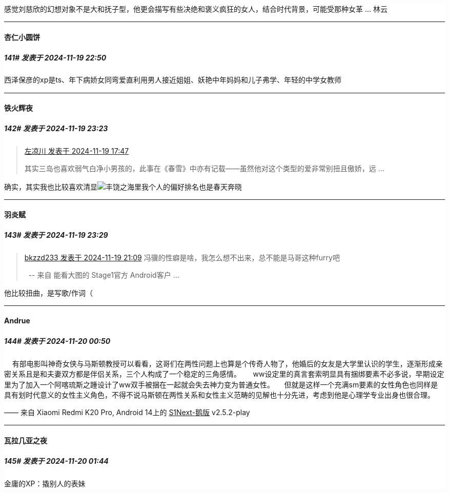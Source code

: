 感觉刘慈欣的幻想对象不是大和抚子型，他更会描写有些决绝和褒义疯狂的女人，结合时代背景，可能受那种女革 ...</blockquote>
林云            


*****

####  杏仁小圆饼  
##### 141#       发表于 2024-11-19 22:50

西泽保彦的xp是ts、年下病娇女同弯爱直利用男人接近姐姐、妖艳中年妈妈和儿子弗学、年轻的中学女教师


*****

####  铁火辉夜  
##### 142#       发表于 2024-11-19 23:23

<blockquote><a href="httphttps://bbs.saraba1st.com/2b/forum.php?mod=redirect&amp;goto=findpost&amp;pid=66730793&amp;ptid=2207423" target="_blank">左凉川 发表于 2024-11-19 17:47</a>

其实三岛也喜欢弱气白净小男孩的，此事在《春雪》中亦有记载——虽然他对这个类型的爱非常别扭且傲娇，远 ...</blockquote>
确实，其实我也比较喜欢清显<img src="https://static.saraba1st.com/image/smiley/face2017/053.png" referrerpolicy="no-referrer">丰饶之海里我个人的偏好排名也是春天奔晓


*****

####  羽炎赋  
##### 143#       发表于 2024-11-19 23:29

<blockquote><a href="httphttps://bbs.saraba1st.com/2b/forum.php?mod=redirect&amp;goto=findpost&amp;pid=66732346&amp;ptid=2207423" target="_blank">bkzzd233 发表于 2024-11-19 21:09</a>
冯骥的性癖是啥，我怎么想不出来，总不能是马哥这种furry吧

  -- 来自 能看大图的 Stage1官方 Android客户 ...</blockquote>
他比较扭曲，是写歌/作词（


*****

####  Andrue  
##### 144#       发表于 2024-11-20 00:50

    有部电影叫神奇女侠与马斯顿教授可以看看，这哥们在两性问题上也算是个传奇人物了，他婚后的女友是大学里认识的学生，逐渐形成亲密关系且是和夫妻双方都是伴侣关系，三个人构成了一个稳定的三角感情。
     ww设定里的真言套索明显具有捆绑要素不必多说，早期设定里为了加入一个阿喀琉斯之踵设计了ww双手被捆在一起就会失去神力变为普通女性。
    但就是这样一个充满sm要素的女性角色也同样是具有划时代意义的女性主义角色，不得不说马斯顿在两性关系和女性主义范畴的见解也十分先进，考虑到他是心理学专业出身也很合理。

—— 来自 Xiaomi Redmi K20 Pro, Android 14上的 [S1Next-鹅版](https://github.com/ykrank/S1-Next/releases) v2.5.2-play


*****

####  瓦拉几亚之夜  
##### 145#       发表于 2024-11-20 01:44

金庸的XP：撬别人的表妹
